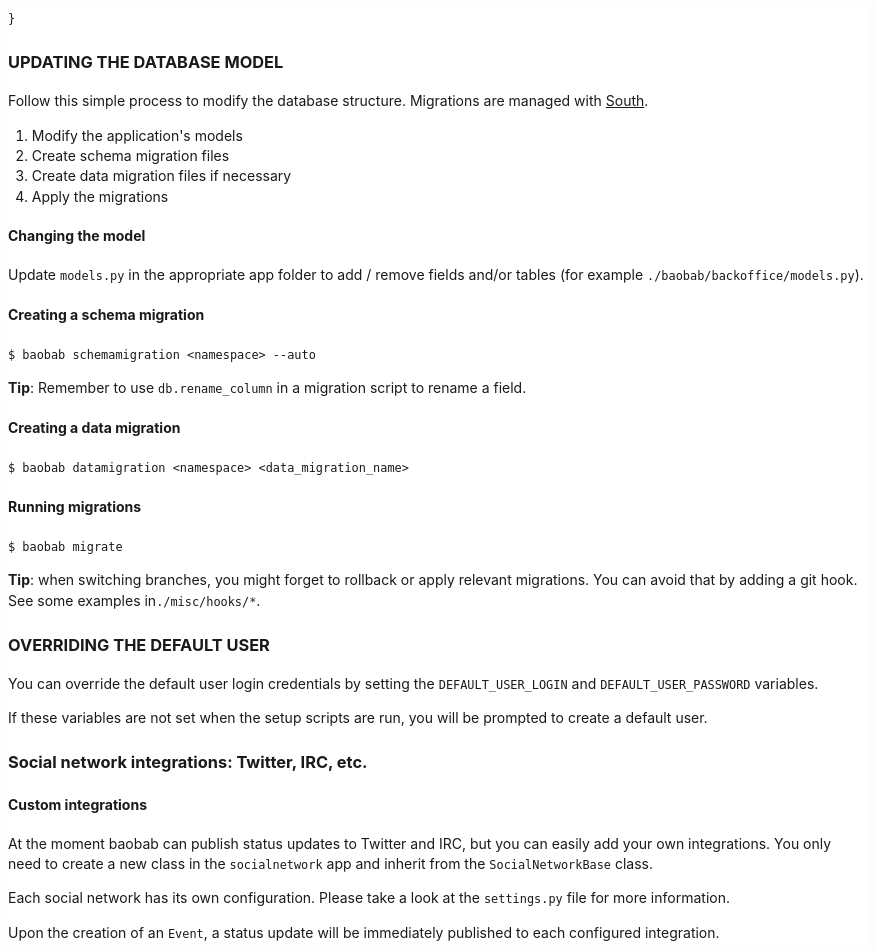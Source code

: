     }


### UPDATING THE DATABASE MODEL

Follow this simple process to modify the database structure. Migrations are managed with [South](http://south.aeracode.org/).

1. Modify the application's models
2. Create schema migration files
3. Create data migration files if necessary
4. Apply the migrations

#### Changing the model

Update `models.py` in the appropriate app folder to add / remove fields and/or tables (for example `./baobab/backoffice/models.py`).

#### Creating a schema migration

    $ baobab schemamigration <namespace> --auto

**Tip**: Remember to use `db.rename_column` in a migration script to rename a field.

#### Creating a data migration 

    $ baobab datamigration <namespace> <data_migration_name>

#### Running migrations

    $ baobab migrate  

**Tip**: when switching branches, you might forget to rollback or apply relevant migrations. You can avoid that by adding a git hook. See some examples in`./misc/hooks/*`.

### OVERRIDING THE DEFAULT USER

You can override the default user login credentials by setting the `DEFAULT_USER_LOGIN` and `DEFAULT_USER_PASSWORD` variables.

If these variables are not set when the setup scripts are run, you will be prompted to create a default user.

### Social network integrations: Twitter, IRC, etc.

#### Custom integrations

At the moment baobab can publish status updates to Twitter and IRC, but you can easily add your own integrations.
You only need to create a new class in the `socialnetwork` app and inherit from the `SocialNetworkBase` class.

Each social network has its own configuration. Please take a look at the `settings.py` file for more information.

Upon the creation of an `Event`, a status update will be immediately published to each configured integration.
